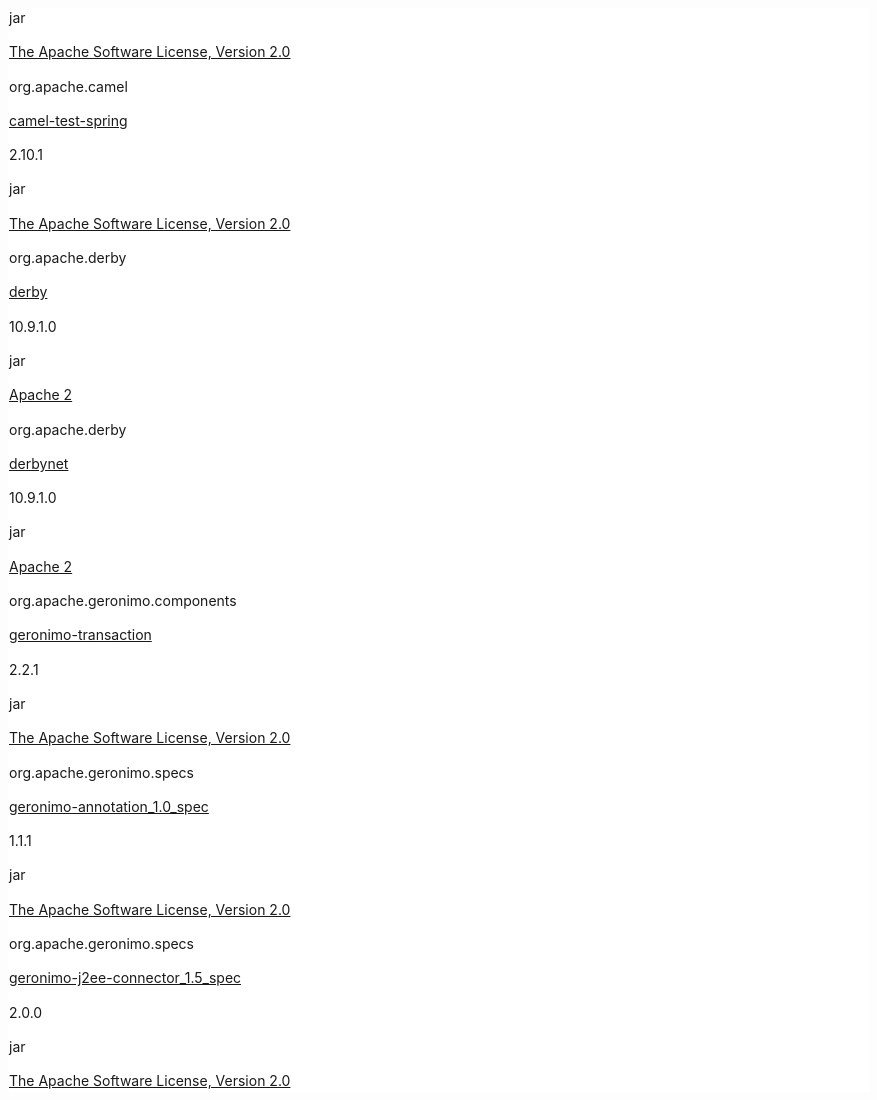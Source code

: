 jar

[The Apache Software License, Version 2.0](http://www.apache.org/licenses/LICENSE-2.0.txt)

org.apache.camel

[camel-test-spring](http://camel.apache.org/camel-parent/camel-test-spring)

2.10.1

jar

[The Apache Software License, Version 2.0](http://www.apache.org/licenses/LICENSE-2.0.txt)

org.apache.derby

[derby](http://db.apache.org/derby/derby/)

10.9.1.0

jar

[Apache 2](http://www.apache.org/licenses/LICENSE-2.0.txt)

org.apache.derby

[derbynet](http://db.apache.org/derby/derbynet/)

10.9.1.0

jar

[Apache 2](http://www.apache.org/licenses/LICENSE-2.0.txt)

org.apache.geronimo.components

[geronimo-transaction](http://geronimo.apache.org/maven/components/geronimo-transaction/3.1.1)

2.2.1

jar

[The Apache Software License, Version 2.0](http://www.apache.org/licenses/LICENSE-2.0.txt)

org.apache.geronimo.specs

[geronimo-annotation\_1.0\_spec](http://geronimo.apache.org/specs/geronimo-annotation_1.0_spec)

1.1.1

jar

[The Apache Software License, Version 2.0](http://www.apache.org/licenses/LICENSE-2.0.txt)

org.apache.geronimo.specs

[geronimo-j2ee-connector\_1.5\_spec](http://geronimo.apache.org/specs/geronimo-j2ee-connector_1.5_spec)

2.0.0

jar

[The Apache Software License, Version 2.0](http://www.apache.org/licenses/LICENSE-2.0.txt)

